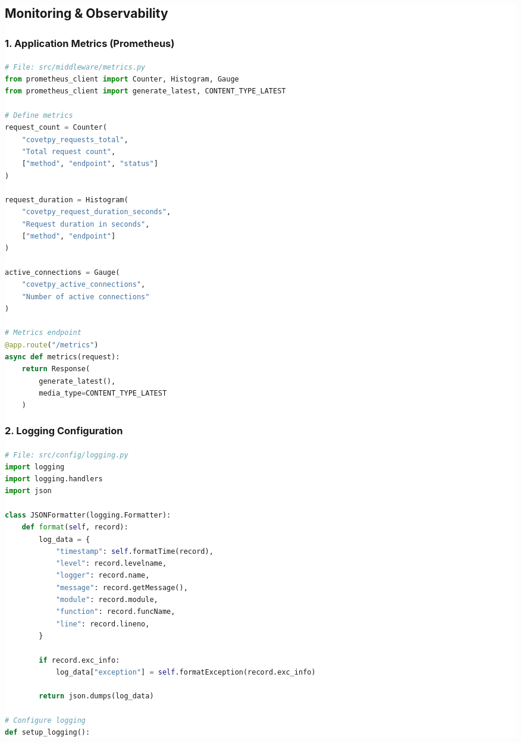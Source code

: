 
## Monitoring & Observability

### 1. Application Metrics (Prometheus)

```python
# File: src/middleware/metrics.py
from prometheus_client import Counter, Histogram, Gauge
from prometheus_client import generate_latest, CONTENT_TYPE_LATEST

# Define metrics
request_count = Counter(
    "covetpy_requests_total",
    "Total request count",
    ["method", "endpoint", "status"]
)

request_duration = Histogram(
    "covetpy_request_duration_seconds",
    "Request duration in seconds",
    ["method", "endpoint"]
)

active_connections = Gauge(
    "covetpy_active_connections",
    "Number of active connections"
)

# Metrics endpoint
@app.route("/metrics")
async def metrics(request):
    return Response(
        generate_latest(),
        media_type=CONTENT_TYPE_LATEST
    )
```

### 2. Logging Configuration

```python
# File: src/config/logging.py
import logging
import logging.handlers
import json

class JSONFormatter(logging.Formatter):
    def format(self, record):
        log_data = {
            "timestamp": self.formatTime(record),
            "level": record.levelname,
            "logger": record.name,
            "message": record.getMessage(),
            "module": record.module,
            "function": record.funcName,
            "line": record.lineno,
        }

        if record.exc_info:
            log_data["exception"] = self.formatException(record.exc_info)

        return json.dumps(log_data)

# Configure logging
def setup_logging():
```